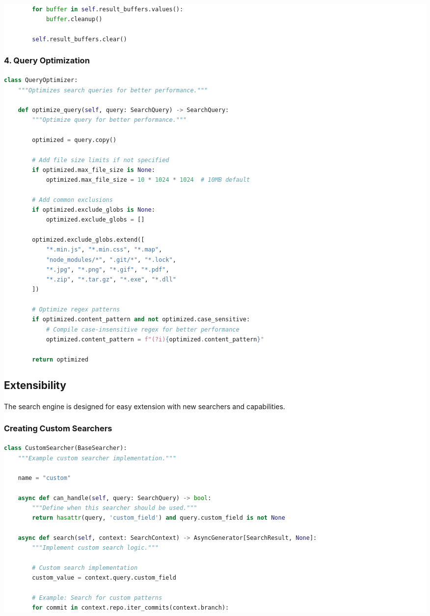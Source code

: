 ```python
        for buffer in self.result_buffers.values():
            buffer.cleanup()

        self.result_buffers.clear()
```

### 4. Query Optimization

```python
class QueryOptimizer:
    """Optimizes search queries for better performance."""

    def optimize_query(self, query: SearchQuery) -> SearchQuery:
        """Optimize query for better performance."""

        optimized = query.copy()

        # Add file size limits if not specified
        if optimized.max_file_size is None:
            optimized.max_file_size = 10 * 1024 * 1024  # 10MB default

        # Add common exclusions
        if optimized.exclude_globs is None:
            optimized.exclude_globs = []

        optimized.exclude_globs.extend([
            "*.min.js", "*.min.css", "*.map",
            "node_modules/*", ".git/*", "*.lock",
            "*.jpg", "*.png", "*.gif", "*.pdf",
            "*.zip", "*.tar.gz", "*.exe", "*.dll"
        ])

        # Optimize regex patterns
        if optimized.content_pattern and not optimized.case_sensitive:
            # Compile case-insensitive regex for better performance
            optimized.content_pattern = f"(?i){optimized.content_pattern}"

        return optimized
```

## Extensibility

The search engine is designed for easy extension with new searchers and capabilities.

### Creating Custom Searchers

```python
class CustomSearcher(BaseSearcher):
    """Example custom searcher implementation."""

    name = "custom"

    async def can_handle(self, query: SearchQuery) -> bool:
        """Define when this searcher should be used."""
        return hasattr(query, 'custom_field') and query.custom_field is not None

    async def search(self, context: SearchContext) -> AsyncGenerator[SearchResult, None]:
        """Implement custom search logic."""

        # Custom search implementation
        custom_value = context.query.custom_field

        # Example: Search for custom patterns
        for commit in context.repo.iter_commits(context.branch):
```